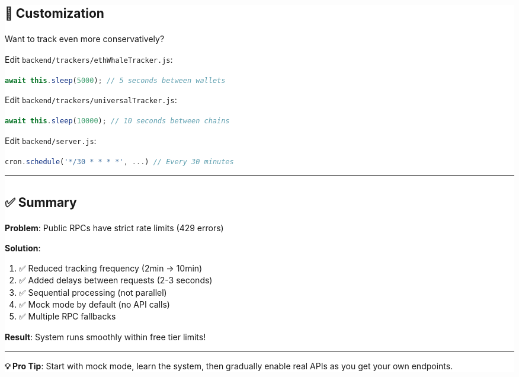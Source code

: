 ## 🔧 Customization

Want to track even more conservatively?

Edit `backend/trackers/ethWhaleTracker.js`:
```javascript
await this.sleep(5000); // 5 seconds between wallets
```

Edit `backend/trackers/universalTracker.js`:
```javascript
await this.sleep(10000); // 10 seconds between chains
```

Edit `backend/server.js`:
```javascript
cron.schedule('*/30 * * * *', ...) // Every 30 minutes
```

---

## ✅ Summary

**Problem**: Public RPCs have strict rate limits (429 errors)

**Solution**: 
1. ✅ Reduced tracking frequency (2min → 10min)
2. ✅ Added delays between requests (2-3 seconds)
3. ✅ Sequential processing (not parallel)
4. ✅ Mock mode by default (no API calls)
5. ✅ Multiple RPC fallbacks

**Result**: System runs smoothly within free tier limits!

---

**💡 Pro Tip**: Start with mock mode, learn the system, then gradually enable real APIs as you get your own endpoints.


